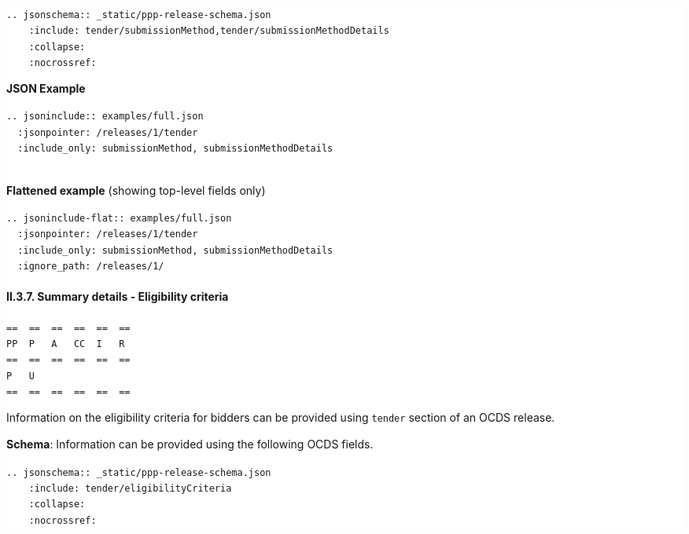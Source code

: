 ```eval_rst
.. jsonschema:: _static/ppp-release-schema.json
    :include: tender/submissionMethod,tender/submissionMethodDetails
    :collapse: 
    :nocrossref:
```


**JSON Example**

```eval_rst
.. jsoninclude:: examples/full.json
  :jsonpointer: /releases/1/tender
  :include_only: submissionMethod, submissionMethodDetails
  
```

**Flattened example** (showing top-level fields only)


```eval_rst
.. jsoninclude-flat:: examples/full.json
  :jsonpointer: /releases/1/tender
  :include_only: submissionMethod, submissionMethodDetails
  :ignore_path: /releases/1/
```



 

 #### II.3.7. Summary details - Eligibility criteria 



<div class='disclosure-timing'>

```eval_rst 
==  ==  ==  ==  ==  ==
PP  P   A   CC  I   R 
==  ==  ==  ==  ==  ==
P   U             
==  ==  ==  ==  ==  ==

```

</div>



 Information on the eligibility criteria for bidders can be provided using ```tender``` section of an OCDS release. 

**Schema**: Information can be provided using the following OCDS fields.

```eval_rst
.. jsonschema:: _static/ppp-release-schema.json
    :include: tender/eligibilityCriteria
    :collapse: 
    :nocrossref:
```

